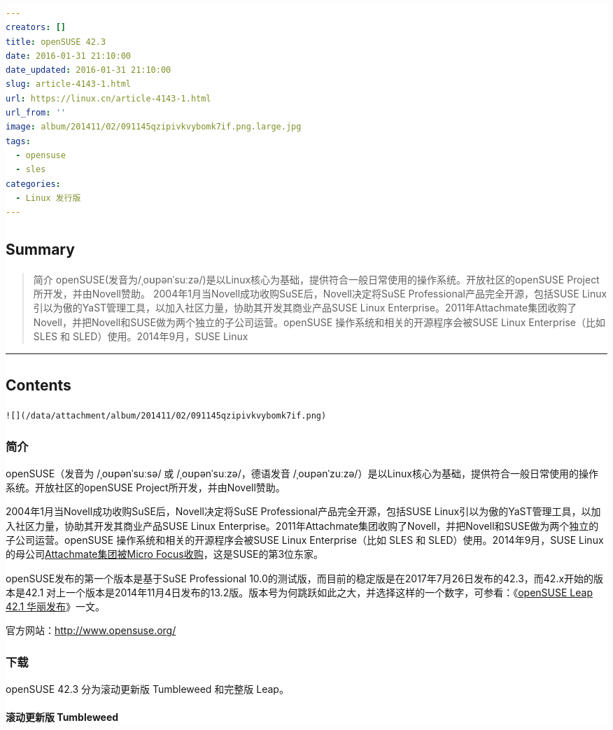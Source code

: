 ```yaml
---
creators: []
title: openSUSE 42.3
date: 2016-01-31 21:10:00
date_updated: 2016-01-31 21:10:00
slug: article-4143-1.html
url: https://linux.cn/article-4143-1.html
url_from: ''
image: album/201411/02/091145qzipivkvybomk7if.png.large.jpg
tags:
  - opensuse
  - sles
categories:
  - Linux 发行版
---
```


## Summary

> 简介 openSUSE(发音为/ˌoʊpənˈsuːzə/)是以Linux核心为基础，提供符合一般日常使用的操作系统。开放社区的openSUSE Project所开发，并由Novell赞助。 2004年1月当Novell成功收购SuSE后，Novell决定将SuSE Professional产品完全开源，包括SUSE Linux引以为傲的YaST管理工具，以加入社区力量，协助其开发其商业产品SUSE Linux Enterprise。2011年Attachmate集团收购了Novell，并把Novell和SUSE做为两个独立的子公司运营。openSUSE 操作系统和相关的开源程序会被SUSE Linux Enterprise（比如 SLES 和 SLED）使用。2014年9月，SUSE Linux

***



## Contents

`![](/data/attachment/album/201411/02/091145qzipivkvybomk7if.png)`

### 简介

openSUSE（发音为 /ˌoʊpənˈsuːsə/ 或 /ˌoʊpənˈsuːzə/，德语发音 /ˌoʊpənˈzuːzə/）是以Linux核心为基础，提供符合一般日常使用的操作系统。开放社区的openSUSE Project所开发，并由Novell赞助。

2004年1月当Novell成功收购SuSE后，Novell决定将SuSE Professional产品完全开源，包括SUSE Linux引以为傲的YaST管理工具，以加入社区力量，协助其开发其商业产品SUSE Linux Enterprise。2011年Attachmate集团收购了Novell，并把Novell和SUSE做为两个独立的子公司运营。openSUSE 操作系统和相关的开源程序会被SUSE Linux Enterprise（比如 SLES 和 SLED）使用。2014年9月，SUSE Linux的母公司[Attachmate集团被Micro Focus收购](http://www.phoronix.com/scan.php?page=news_item&px=MTc4OTI)，这是SUSE的第3位东家。

openSUSE发布的第一个版本是基于SuSE Professional 10.0的测试版，而目前的稳定版是在2017年7月26日发布的42.3，而42.x开始的版本是42.1 对上一个版本是2014年11月4日发布的13.2版。版本号为何跳跃如此之大，并选择这样的一个数字，可参看：《[openSUSE Leap 42.1 华丽发布](https://linux.cn/article-6533-1.html)》一文。

官方网站：<http://www.opensuse.org/> 

### 下载

openSUSE 42.3 分为滚动更新版 Tumbleweed 和完整版 Leap。

#### 滚动更新版 Tumbleweed

